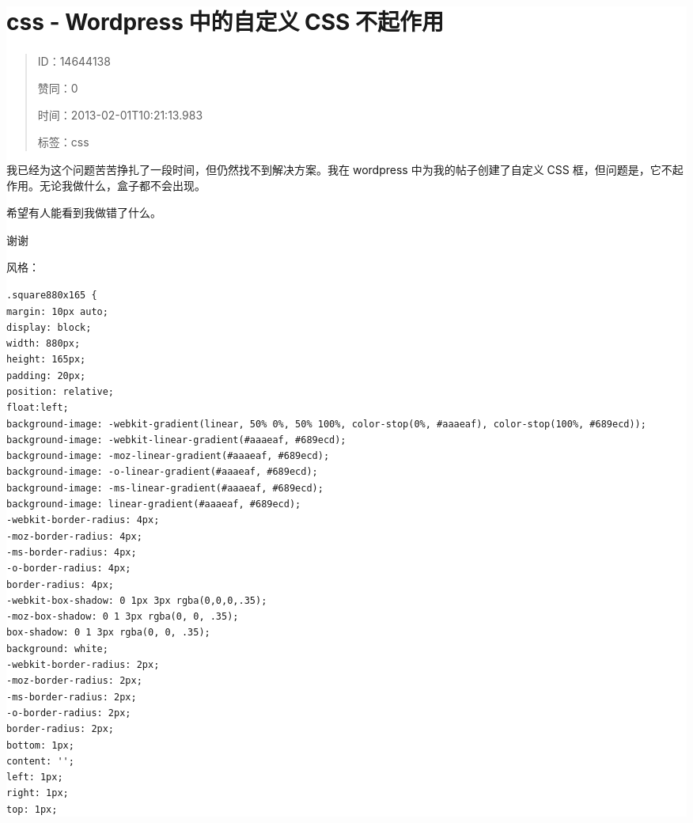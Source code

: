 # css - Wordpress 中的自定义 CSS 不起作用

> ID：14644138
> 
> 赞同：0
> 
> 时间：2013-02-01T10:21:13.983
> 
> 标签：css

我已经为这个问题苦苦挣扎了一段时间，但仍然找不到解决方案。我在 wordpress 中为我的帖子创建了自定义 CSS 框，但问题是，它不起作用。无论我做什么，盒子都不会出现。

希望有人能看到我做错了什么。

谢谢

风格：

```
.square880x165 {
margin: 10px auto;
display: block;
width: 880px;
height: 165px;
padding: 20px;
position: relative;
float:left;
background-image: -webkit-gradient(linear, 50% 0%, 50% 100%, color-stop(0%, #aaaeaf), color-stop(100%, #689ecd));
background-image: -webkit-linear-gradient(#aaaeaf, #689ecd);
background-image: -moz-linear-gradient(#aaaeaf, #689ecd);
background-image: -o-linear-gradient(#aaaeaf, #689ecd);
background-image: -ms-linear-gradient(#aaaeaf, #689ecd);
background-image: linear-gradient(#aaaeaf, #689ecd);
-webkit-border-radius: 4px;
-moz-border-radius: 4px;
-ms-border-radius: 4px;
-o-border-radius: 4px;
border-radius: 4px;
-webkit-box-shadow: 0 1px 3px rgba(0,0,0,.35);
-moz-box-shadow: 0 1 3px rgba(0, 0, .35);
box-shadow: 0 1 3px rgba(0, 0, .35);
background: white;
-webkit-border-radius: 2px;
-moz-border-radius: 2px;
-ms-border-radius: 2px;
-o-border-radius: 2px;
border-radius: 2px;
bottom: 1px;
content: '';
left: 1px;
right: 1px;
top: 1px; 
```
